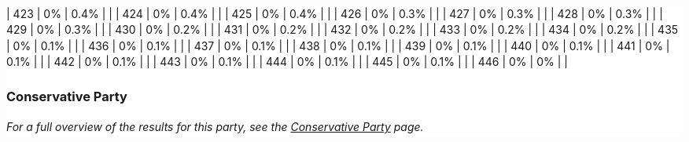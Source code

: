 | 423 | 0% | 0.4% |  |
| 424 | 0% | 0.4% |  |
| 425 | 0% | 0.4% |  |
| 426 | 0% | 0.3% |  |
| 427 | 0% | 0.3% |  |
| 428 | 0% | 0.3% |  |
| 429 | 0% | 0.3% |  |
| 430 | 0% | 0.2% |  |
| 431 | 0% | 0.2% |  |
| 432 | 0% | 0.2% |  |
| 433 | 0% | 0.2% |  |
| 434 | 0% | 0.2% |  |
| 435 | 0% | 0.1% |  |
| 436 | 0% | 0.1% |  |
| 437 | 0% | 0.1% |  |
| 438 | 0% | 0.1% |  |
| 439 | 0% | 0.1% |  |
| 440 | 0% | 0.1% |  |
| 441 | 0% | 0.1% |  |
| 442 | 0% | 0.1% |  |
| 443 | 0% | 0.1% |  |
| 444 | 0% | 0.1% |  |
| 445 | 0% | 0.1% |  |
| 446 | 0% | 0% |  |

### Conservative Party

*For a full overview of the results for this party, see the [Conservative Party](party-conservativeparty.html) page.*
